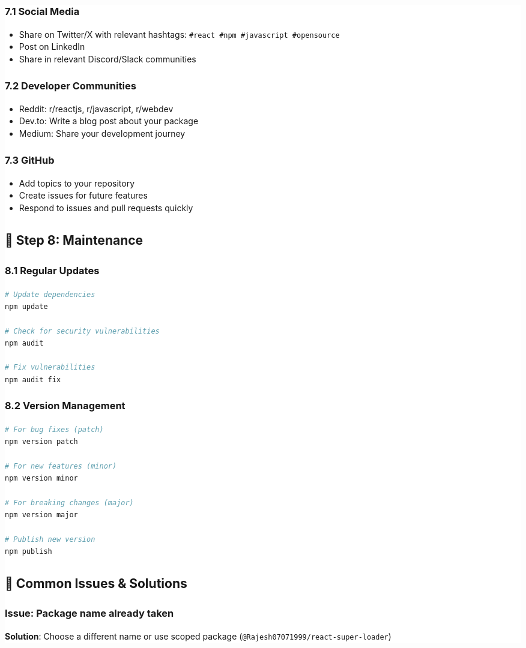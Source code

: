 ### 7.1 Social Media

- Share on Twitter/X with relevant hashtags: `#react #npm #javascript #opensource`
- Post on LinkedIn
- Share in relevant Discord/Slack communities

### 7.2 Developer Communities

- Reddit: r/reactjs, r/javascript, r/webdev
- Dev.to: Write a blog post about your package
- Medium: Share your development journey

### 7.3 GitHub

- Add topics to your repository
- Create issues for future features
- Respond to issues and pull requests quickly

## 🔄 Step 8: Maintenance

### 8.1 Regular Updates

```bash
# Update dependencies
npm update

# Check for security vulnerabilities
npm audit

# Fix vulnerabilities
npm audit fix
```

### 8.2 Version Management

```bash
# For bug fixes (patch)
npm version patch

# For new features (minor)
npm version minor

# For breaking changes (major)
npm version major

# Publish new version
npm publish
```

## 🚨 Common Issues & Solutions

### Issue: Package name already taken
**Solution**: Choose a different name or use scoped package (`@Rajesh07071999/react-super-loader`)
